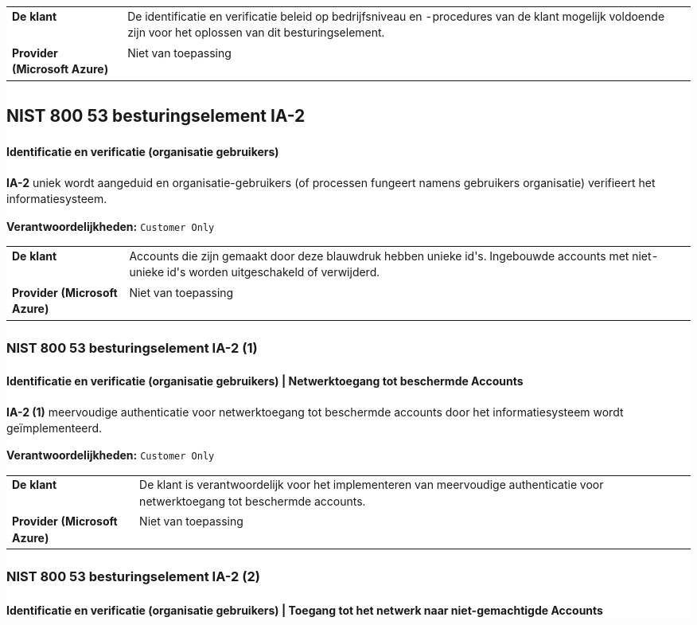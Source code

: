 |||
|---|---|
| **De klant** | De identificatie en verificatie beleid op bedrijfsniveau en -procedures van de klant mogelijk voldoende zijn voor het oplossen van dit besturingselement. |
| **Provider (Microsoft Azure)** | Niet van toepassing |


 ## <a name="nist-800-53-control-ia-2"></a>NIST 800 53 besturingselement IA-2

#### <a name="identification-and-authentication-organizational-users"></a>Identificatie en verificatie (organisatie gebruikers)

**IA-2** uniek wordt aangeduid en organisatie-gebruikers (of processen fungeert namens gebruikers organisatie) verifieert het informatiesysteem.

**Verantwoordelijkheden:** `Customer Only`

|||
|---|---|
| **De klant** | Accounts die zijn gemaakt door deze blauwdruk hebben unieke id's. Ingebouwde accounts met niet-unieke id's worden uitgeschakeld of verwijderd. |
| **Provider (Microsoft Azure)** | Niet van toepassing |


 ### <a name="nist-800-53-control-ia-2-1"></a>NIST 800 53 besturingselement IA-2 (1)

#### <a name="identification-and-authentication-organizational-users--network-access-to-privileged-accounts"></a>Identificatie en verificatie (organisatie gebruikers) | Netwerktoegang tot beschermde Accounts

**IA-2 (1)** meervoudige authenticatie voor netwerktoegang tot beschermde accounts door het informatiesysteem wordt geïmplementeerd.

**Verantwoordelijkheden:** `Customer Only`

|||
|---|---|
| **De klant** | De klant is verantwoordelijk voor het implementeren van meervoudige authenticatie voor netwerktoegang tot beschermde accounts. |
| **Provider (Microsoft Azure)** | Niet van toepassing |


 ### <a name="nist-800-53-control-ia-2-2"></a>NIST 800 53 besturingselement IA-2 (2)

#### <a name="identification-and-authentication-organizational-users--network-access-to-non-privileged-accounts"></a>Identificatie en verificatie (organisatie gebruikers) | Toegang tot het netwerk naar niet-gemachtigde Accounts
